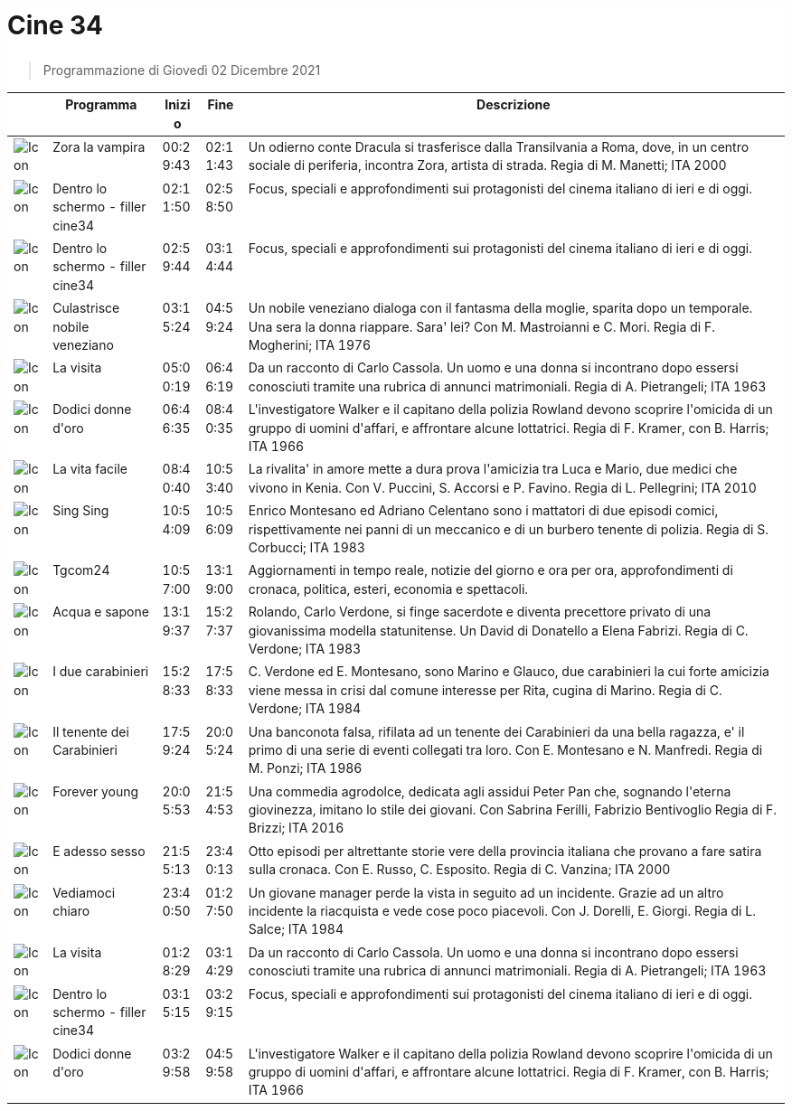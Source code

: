 # Cine 34
> Programmazione di Giovedì 02 Dicembre 2021

||Programma|Inizio|Fine|Descrizione|
|---|---|---|---|---|
|![Icon](https://guidatv.sky.it/uuid/45824918-335b-4b51-b52a-7b2cc3cfcc95/cover?md5ChecksumParam=fabe0d56aca13edcc2615ca25711bc3c)|Zora la vampira|00:29:43|02:11:43|Un odierno conte Dracula si trasferisce dalla Transilvania a Roma, dove, in un centro sociale di periferia, incontra Zora, artista di strada. Regia di M. Manetti; ITA 2000
|![Icon](https://guidatv.sky.it/uuid/cinema_cover_fw80PnTFw.png)|Dentro lo schermo - filler cine34|02:11:50|02:58:50|Focus, speciali e approfondimenti sui protagonisti del cinema italiano di ieri e di oggi.
|![Icon](https://guidatv.sky.it/uuid/cinema_cover_fw80PnTFw.png)|Dentro lo schermo - filler cine34|02:59:44|03:14:44|Focus, speciali e approfondimenti sui protagonisti del cinema italiano di ieri e di oggi.
|![Icon](https://guidatv.sky.it/uuid/6bcc8890-f493-4c01-9783-80f9505e9a5a/cover?md5ChecksumParam=4117e357ac17323014e0fbaeb21566ce)|Culastrisce nobile veneziano|03:15:24|04:59:24|Un nobile veneziano dialoga con il fantasma della moglie, sparita dopo un temporale. Una sera la donna riappare. Sara' lei? Con M. Mastroianni e C. Mori. Regia di F. Mogherini; ITA 1976
|![Icon](https://guidatv.sky.it/uuid/e7112ca7-aeb4-45c5-b750-ee50f2c60cc8/cover?md5ChecksumParam=d15e450fe1ca47f4c8bce89db1e2b113)|La visita|05:00:19|06:46:19|Da un racconto di Carlo Cassola. Un uomo e una donna si incontrano dopo essersi conosciuti tramite una rubrica di annunci matrimoniali. Regia di A. Pietrangeli; ITA 1963
|![Icon](https://guidatv.sky.it/uuid/6425bb35-052b-452e-b21e-21372e1346e0/cover?md5ChecksumParam=90d6a442558beafcf1c8412d7ee72591)|Dodici donne d'oro|06:46:35|08:40:35|L'investigatore Walker e il capitano della polizia Rowland devono scoprire l'omicida di un gruppo di uomini d'affari, e affrontare alcune lottatrici. Regia di F. Kramer, con B. Harris; ITA 1966
|![Icon](https://guidatv.sky.it/uuid/0ff5fd7b-032c-4b9e-b947-8c7e7a57ad0d/cover?md5ChecksumParam=b5483c2f60b6cf9202bff26a4d364b30)|La vita facile|08:40:40|10:53:40|La rivalita' in amore mette a dura prova l'amicizia tra Luca e Mario, due medici che vivono in Kenia. Con V. Puccini, S. Accorsi e P. Favino. Regia di L. Pellegrini; ITA 2010
|![Icon](https://guidatv.sky.it/uuid/3e471324-44bc-483f-bbaa-726949c06418/cover?md5ChecksumParam=a1443bcb465cffb37c71632dd59def1f)|Sing Sing|10:54:09|10:56:09|Enrico Montesano ed Adriano Celentano sono i mattatori di due episodi comici, rispettivamente nei panni di un meccanico e di un burbero tenente di polizia. Regia di S. Corbucci; ITA 1983
|![Icon](https://guidatv.sky.it/uuid/cinema_cover_fw80PnTFw.png)|Tgcom24|10:57:00|13:19:00|Aggiornamenti in tempo reale, notizie del giorno e ora per ora, approfondimenti di cronaca, politica, esteri, economia e spettacoli.
|![Icon](https://guidatv.sky.it/uuid/cf0d614f-f326-47e0-be99-560a4e469ed8/cover?md5ChecksumParam=c78e2d40d1e5c24d73c91aec055e875c)|Acqua e sapone|13:19:37|15:27:37|Rolando, Carlo Verdone, si finge sacerdote e diventa precettore privato di una giovanissima modella statunitense. Un David di Donatello a Elena Fabrizi. Regia di C. Verdone; ITA 1983
|![Icon](https://guidatv.sky.it/uuid/f8c16db8-4ef7-4dc9-be84-a155700babd6/cover?md5ChecksumParam=f865665ea899c78fbfa0e3e673b705b0)|I due carabinieri|15:28:33|17:58:33|C. Verdone ed E. Montesano, sono Marino e Glauco, due carabinieri la cui forte amicizia viene messa in crisi dal comune interesse per Rita, cugina di Marino. Regia di C. Verdone; ITA 1984
|![Icon](https://guidatv.sky.it/uuid/16e6165b-5c06-405d-af72-73aa6e2cfcd3/cover?md5ChecksumParam=598e8af1afb449fdfce12d75c4dee996)|Il tenente dei Carabinieri|17:59:24|20:05:24|Una banconota falsa, rifilata ad un tenente dei Carabinieri da una bella ragazza, e' il primo di una serie di eventi collegati tra loro. Con E. Montesano e N. Manfredi. Regia di M. Ponzi; ITA 1986
|![Icon](https://guidatv.sky.it/uuid/7f8c2b3e-c438-4947-a0ae-0d11c7859496/cover?md5ChecksumParam=14cc1e3d2d90163379c812b53092d47d)|Forever young|20:05:53|21:54:53|Una commedia agrodolce, dedicata agli assidui Peter Pan che, sognando l'eterna giovinezza, imitano lo stile dei giovani. Con Sabrina Ferilli, Fabrizio Bentivoglio Regia di F. Brizzi; ITA 2016
|![Icon](https://guidatv.sky.it/uuid/8af81d43-8d1b-4460-ab33-55bd9e41d9cb/cover?md5ChecksumParam=cf133dcb87256ba689f4e9667681d63e)|E adesso sesso|21:55:13|23:40:13|Otto episodi per altrettante storie vere della provincia italiana che provano a fare satira sulla cronaca. Con E. Russo, C. Esposito. Regia di C. Vanzina; ITA 2000
|![Icon](https://guidatv.sky.it/uuid/cc053fc1-c2d6-4c93-bb85-ce3e796612d3/cover?md5ChecksumParam=30a078c769725f8c3bed9f83ef0397f4)|Vediamoci chiaro|23:40:50|01:27:50|Un giovane manager perde la vista in seguito ad un incidente. Grazie ad un altro incidente la riacquista e vede cose poco piacevoli. Con J. Dorelli, E. Giorgi. Regia di L. Salce; ITA 1984
|![Icon](https://guidatv.sky.it/uuid/e7112ca7-aeb4-45c5-b750-ee50f2c60cc8/cover?md5ChecksumParam=d15e450fe1ca47f4c8bce89db1e2b113)|La visita|01:28:29|03:14:29|Da un racconto di Carlo Cassola. Un uomo e una donna si incontrano dopo essersi conosciuti tramite una rubrica di annunci matrimoniali. Regia di A. Pietrangeli; ITA 1963
|![Icon](https://guidatv.sky.it/uuid/cinema_cover_fw80PnTFw.png)|Dentro lo schermo - filler cine34|03:15:15|03:29:15|Focus, speciali e approfondimenti sui protagonisti del cinema italiano di ieri e di oggi.
|![Icon](https://guidatv.sky.it/uuid/6425bb35-052b-452e-b21e-21372e1346e0/cover?md5ChecksumParam=90d6a442558beafcf1c8412d7ee72591)|Dodici donne d'oro|03:29:58|04:59:58|L'investigatore Walker e il capitano della polizia Rowland devono scoprire l'omicida di un gruppo di uomini d'affari, e affrontare alcune lottatrici. Regia di F. Kramer, con B. Harris; ITA 1966